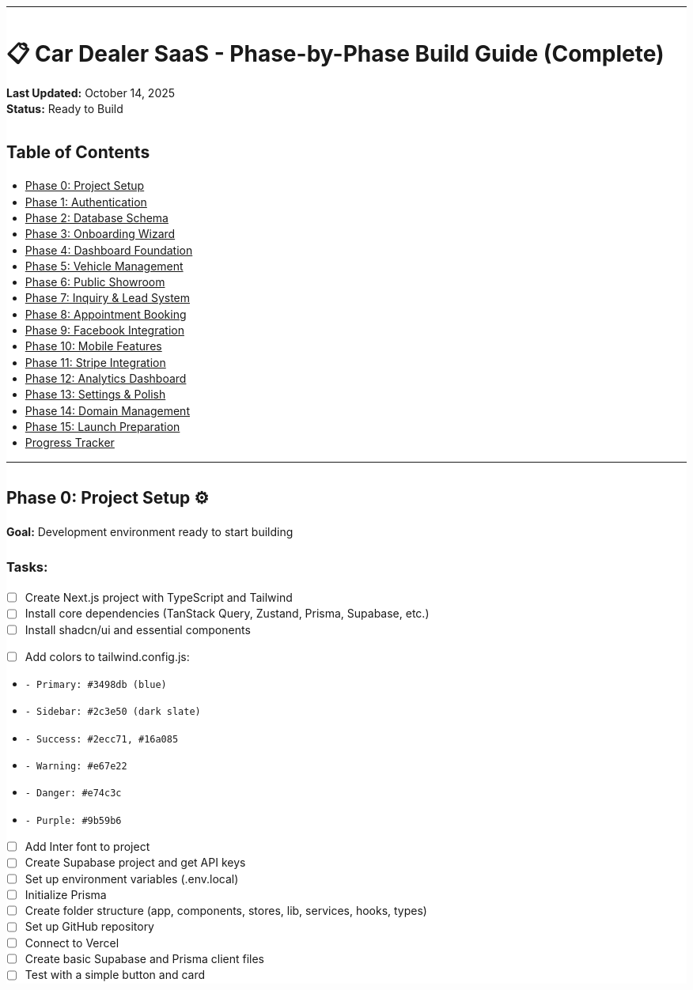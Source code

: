 


-------------------------------------------------------------------------------------------------------------------

# 📋 Car Dealer SaaS - Phase-by-Phase Build Guide (Complete)

**Last Updated:** October 14, 2025  
**Status:** Ready to Build

## Table of Contents
- [Phase 0: Project Setup](#phase-0-project-setup)
- [Phase 1: Authentication](#phase-1-authentication)
- [Phase 2: Database Schema](#phase-2-database-schema)
- [Phase 3: Onboarding Wizard](#phase-3-onboarding-wizard)
- [Phase 4: Dashboard Foundation](#phase-4-dashboard-foundation)
- [Phase 5: Vehicle Management](#phase-5-vehicle-management)
- [Phase 6: Public Showroom](#phase-6-public-showroom)
- [Phase 7: Inquiry & Lead System](#phase-7-inquiry--lead-system)
- [Phase 8: Appointment Booking](#phase-8-appointment-booking)
- [Phase 9: Facebook Integration](#phase-9-facebook-integration)
- [Phase 10: Mobile Features](#phase-10-mobile-features)
- [Phase 11: Stripe Integration](#phase-11-stripe-integration)
- [Phase 12: Analytics Dashboard](#phase-12-analytics-dashboard)
- [Phase 13: Settings & Polish](#phase-13-settings--polish)
- [Phase 14: Domain Management](#phase-14-domain-management)
- [Phase 15: Launch Preparation](#phase-15-launch-preparation)
- [Progress Tracker](#progress-tracker)

---

## Phase 0: Project Setup ⚙️

 
**Goal:** Development environment ready to start building

### Tasks:
- [ ] Create Next.js project with TypeScript and Tailwind
- [ ] Install core dependencies (TanStack Query, Zustand, Prisma, Supabase, etc.)
- [ ] Install shadcn/ui and essential components
+ [ ] Add colors to tailwind.config.js:
+     - Primary: #3498db (blue)
+     - Sidebar: #2c3e50 (dark slate)
+     - Success: #2ecc71, #16a085
+     - Warning: #e67e22
+     - Danger: #e74c3c
+     - Purple: #9b59b6
- [ ] Add Inter font to project
- [ ] Create Supabase project and get API keys
- [ ] Set up environment variables (.env.local)
- [ ] Initialize Prisma
- [ ] Create folder structure (app, components, stores, lib, services, hooks, types)
- [ ] Set up GitHub repository
- [ ] Connect to Vercel
- [ ] Create basic Supabase and Prisma client files
- [ ] Test with a simple button and card

